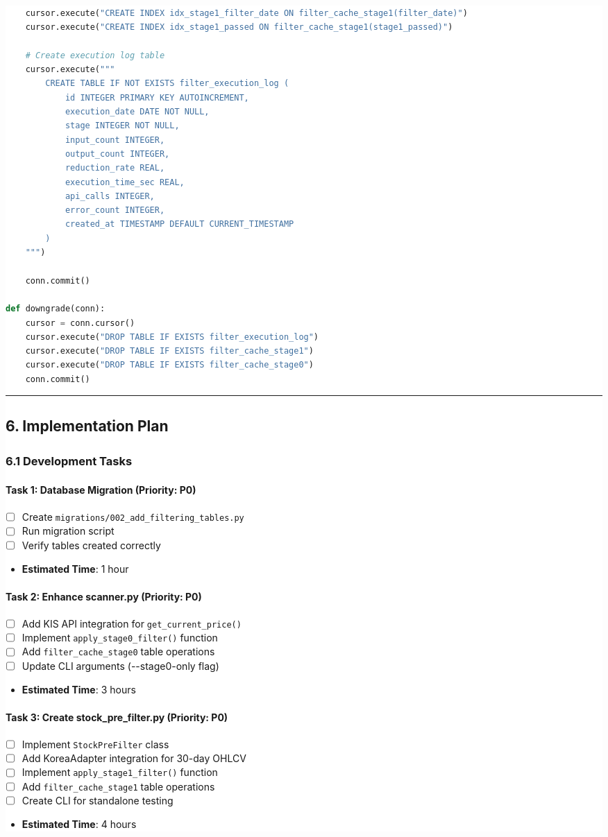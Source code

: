 ```python
    cursor.execute("CREATE INDEX idx_stage1_filter_date ON filter_cache_stage1(filter_date)")
    cursor.execute("CREATE INDEX idx_stage1_passed ON filter_cache_stage1(stage1_passed)")

    # Create execution log table
    cursor.execute("""
        CREATE TABLE IF NOT EXISTS filter_execution_log (
            id INTEGER PRIMARY KEY AUTOINCREMENT,
            execution_date DATE NOT NULL,
            stage INTEGER NOT NULL,
            input_count INTEGER,
            output_count INTEGER,
            reduction_rate REAL,
            execution_time_sec REAL,
            api_calls INTEGER,
            error_count INTEGER,
            created_at TIMESTAMP DEFAULT CURRENT_TIMESTAMP
        )
    """)

    conn.commit()

def downgrade(conn):
    cursor = conn.cursor()
    cursor.execute("DROP TABLE IF EXISTS filter_execution_log")
    cursor.execute("DROP TABLE IF EXISTS filter_cache_stage1")
    cursor.execute("DROP TABLE IF EXISTS filter_cache_stage0")
    conn.commit()
```

---

## 6. Implementation Plan

### 6.1 Development Tasks

#### **Task 1: Database Migration** (Priority: P0)
- [ ] Create `migrations/002_add_filtering_tables.py`
- [ ] Run migration script
- [ ] Verify tables created correctly
- **Estimated Time**: 1 hour

#### **Task 2: Enhance scanner.py** (Priority: P0)
- [ ] Add KIS API integration for `get_current_price()`
- [ ] Implement `apply_stage0_filter()` function
- [ ] Add `filter_cache_stage0` table operations
- [ ] Update CLI arguments (--stage0-only flag)
- **Estimated Time**: 3 hours

#### **Task 3: Create stock_pre_filter.py** (Priority: P0)
- [ ] Implement `StockPreFilter` class
- [ ] Add KoreaAdapter integration for 30-day OHLCV
- [ ] Implement `apply_stage1_filter()` function
- [ ] Add `filter_cache_stage1` table operations
- [ ] Create CLI for standalone testing
- **Estimated Time**: 4 hours
